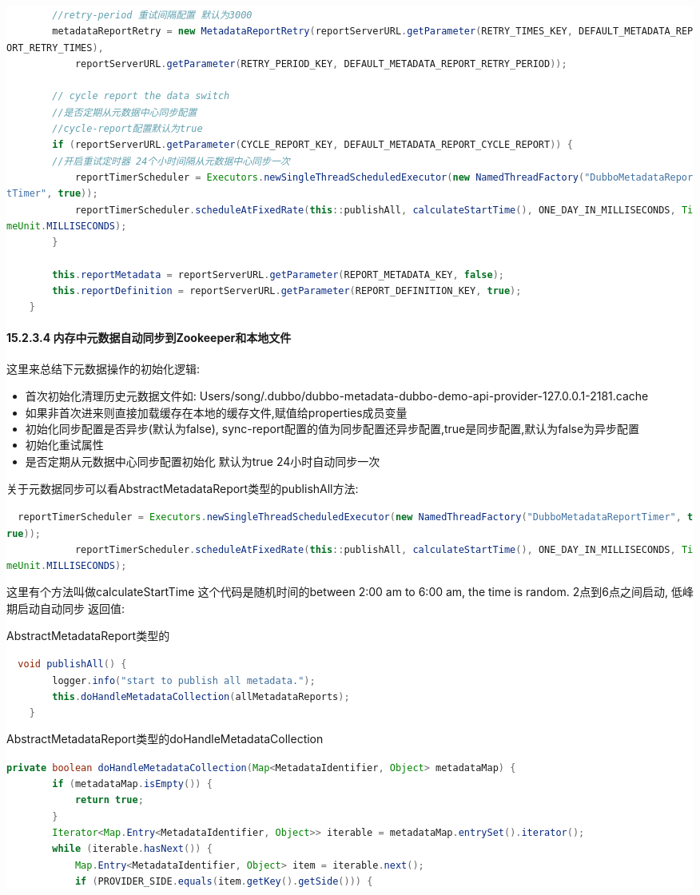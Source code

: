 ```java
        //retry-period 重试间隔配置 默认为3000
        metadataReportRetry = new MetadataReportRetry(reportServerURL.getParameter(RETRY_TIMES_KEY, DEFAULT_METADATA_REPORT_RETRY_TIMES),
            reportServerURL.getParameter(RETRY_PERIOD_KEY, DEFAULT_METADATA_REPORT_RETRY_PERIOD));
            
        // cycle report the data switch
        //是否定期从元数据中心同步配置
        //cycle-report配置默认为true
        if (reportServerURL.getParameter(CYCLE_REPORT_KEY, DEFAULT_METADATA_REPORT_CYCLE_REPORT)) {
        //开启重试定时器 24个小时间隔从元数据中心同步一次
            reportTimerScheduler = Executors.newSingleThreadScheduledExecutor(new NamedThreadFactory("DubboMetadataReportTimer", true));
            reportTimerScheduler.scheduleAtFixedRate(this::publishAll, calculateStartTime(), ONE_DAY_IN_MILLISECONDS, TimeUnit.MILLISECONDS);
        }
		
        this.reportMetadata = reportServerURL.getParameter(REPORT_METADATA_KEY, false);
        this.reportDefinition = reportServerURL.getParameter(REPORT_DEFINITION_KEY, true);
    }

```



#### 15.2.3.4 内存中元数据自动同步到Zookeeper和本地文件
这里来总结下元数据操作的初始化逻辑:

- 首次初始化清理历史元数据文件如:
  Users/song/.dubbo/dubbo-metadata-dubbo-demo-api-provider-127.0.0.1-2181.cache
- 如果非首次进来则直接加载缓存在本地的缓存文件,赋值给properties成员变量
- 初始化同步配置是否异步(默认为false), sync-report配置的值为同步配置还异步配置,true是同步配置,默认为false为异步配置
- 初始化重试属性
- 是否定期从元数据中心同步配置初始化 默认为true 24小时自动同步一次



关于元数据同步可以看AbstractMetadataReport类型的publishAll方法:

```java
  reportTimerScheduler = Executors.newSingleThreadScheduledExecutor(new NamedThreadFactory("DubboMetadataReportTimer", true));
            reportTimerScheduler.scheduleAtFixedRate(this::publishAll, calculateStartTime(), ONE_DAY_IN_MILLISECONDS, TimeUnit.MILLISECONDS);
```

这里有个方法叫做calculateStartTime 这个代码是随机时间的between 2:00 am to 6:00 am, the time is random.  2点到6点之间启动, 低峰期启动自动同步 
返回值:


AbstractMetadataReport类型的
```java
  void publishAll() {
        logger.info("start to publish all metadata.");
        this.doHandleMetadataCollection(allMetadataReports);
    }
```
AbstractMetadataReport类型的doHandleMetadataCollection
```java
private boolean doHandleMetadataCollection(Map<MetadataIdentifier, Object> metadataMap) {
        if (metadataMap.isEmpty()) {
            return true;
        }
        Iterator<Map.Entry<MetadataIdentifier, Object>> iterable = metadataMap.entrySet().iterator();
        while (iterable.hasNext()) {
            Map.Entry<MetadataIdentifier, Object> item = iterable.next();
            if (PROVIDER_SIDE.equals(item.getKey().getSide())) {
```